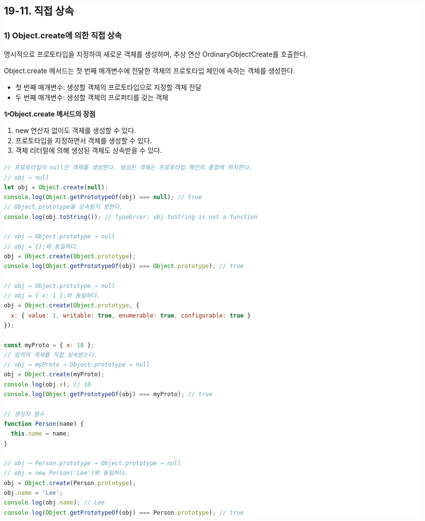 
## 19-11. 직접 상속

### 1) Object.create에 의한 직접 상속

 명시적으로 프로토타입을 지정하여 새로운 객체를 생성하며,  추상 연산 OrdinaryObjectCreate를 호출한다.

Object.create 메서드는 첫 번째 매개변수에 전달한 객체의 프로토타입 체인에 속하는 객체를 생성한다. 

- 첫 번째 매개변수: 생성할 객체의 프로토타입으로 지정할 객체 전달
- 두 번째 매개변수: 생성할 객체의 프로퍼티를 갖는 객체

**✨Object.create 메서드의 장점**

1. new 연산자 없이도 객체를 생성할 수 있다.
2. 프로토타입을 지정하면서 객체를 생성할 수 있다.
3. 객체 리터럴에 의해 생성된 객체도 상속받을 수 있다.

```jsx
// 프로토타입이 null인 객체를 생성한다. 생성된 객체는 프로토타입 체인의 종점에 위치한다.
// obj → null
let obj = Object.create(null);
console.log(Object.getPrototypeOf(obj) === null); // true
// Object.prototype을 상속받지 못한다.
console.log(obj.toString()); // TypeError: obj.toString is not a function
 
// obj → Object.prototype → null
// obj = {};와 동일하다.
obj = Object.create(Object.prototype);
console.log(Object.getPrototypeOf(obj) === Object.prototype); // true
 
// obj → Object.prototype → null
// obj = { x: 1 };와 동일하다.
obj = Object.create(Object.prototype, {
  x: { value: 1, writable: true, enumerable: true, configurable: true }
});
 
const myProto = { x: 10 };
// 임의의 객체를 직접 상속받는다.
// obj → myProto → Object.prototype → null
obj = Object.create(myProto);
console.log(obj.x); // 10
console.log(Object.getPrototypeOf(obj) === myProto); // true
 
// 생성자 함수
function Person(name) {
  this.name = name;
}
 
// obj → Person.prototype → Object.prototype → null
// obj = new Person('Lee')와 동일하다.
obj = Object.create(Person.prototype);
obj.name = 'Lee';
console.log(obj.name); // Lee
console.log(Object.getPrototypeOf(obj) === Person.prototype); // true
```
